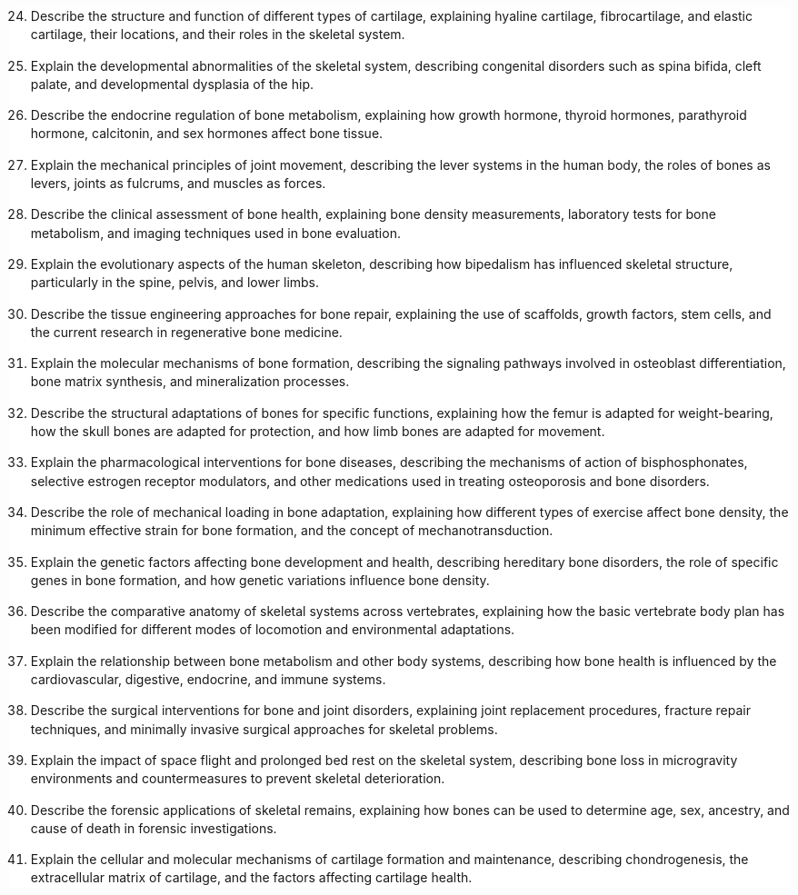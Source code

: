 24. Describe the structure and function of different types of cartilage, explaining hyaline cartilage, fibrocartilage, and elastic cartilage, their locations, and their roles in the skeletal system.

25. Explain the developmental abnormalities of the skeletal system, describing congenital disorders such as spina bifida, cleft palate, and developmental dysplasia of the hip.

26. Describe the endocrine regulation of bone metabolism, explaining how growth hormone, thyroid hormones, parathyroid hormone, calcitonin, and sex hormones affect bone tissue.

27. Explain the mechanical principles of joint movement, describing the lever systems in the human body, the roles of bones as levers, joints as fulcrums, and muscles as forces.

28. Describe the clinical assessment of bone health, explaining bone density measurements, laboratory tests for bone metabolism, and imaging techniques used in bone evaluation.

29. Explain the evolutionary aspects of the human skeleton, describing how bipedalism has influenced skeletal structure, particularly in the spine, pelvis, and lower limbs.

30. Describe the tissue engineering approaches for bone repair, explaining the use of scaffolds, growth factors, stem cells, and the current research in regenerative bone medicine.

31. Explain the molecular mechanisms of bone formation, describing the signaling pathways involved in osteoblast differentiation, bone matrix synthesis, and mineralization processes.

32. Describe the structural adaptations of bones for specific functions, explaining how the femur is adapted for weight-bearing, how the skull bones are adapted for protection, and how limb bones are adapted for movement.

33. Explain the pharmacological interventions for bone diseases, describing the mechanisms of action of bisphosphonates, selective estrogen receptor modulators, and other medications used in treating osteoporosis and bone disorders.

34. Describe the role of mechanical loading in bone adaptation, explaining how different types of exercise affect bone density, the minimum effective strain for bone formation, and the concept of mechanotransduction.

35. Explain the genetic factors affecting bone development and health, describing hereditary bone disorders, the role of specific genes in bone formation, and how genetic variations influence bone density.

36. Describe the comparative anatomy of skeletal systems across vertebrates, explaining how the basic vertebrate body plan has been modified for different modes of locomotion and environmental adaptations.

37. Explain the relationship between bone metabolism and other body systems, describing how bone health is influenced by the cardiovascular, digestive, endocrine, and immune systems.

38. Describe the surgical interventions for bone and joint disorders, explaining joint replacement procedures, fracture repair techniques, and minimally invasive surgical approaches for skeletal problems.

39. Explain the impact of space flight and prolonged bed rest on the skeletal system, describing bone loss in microgravity environments and countermeasures to prevent skeletal deterioration.

40. Describe the forensic applications of skeletal remains, explaining how bones can be used to determine age, sex, ancestry, and cause of death in forensic investigations.

41. Explain the cellular and molecular mechanisms of cartilage formation and maintenance, describing chondrogenesis, the extracellular matrix of cartilage, and the factors affecting cartilage health.
